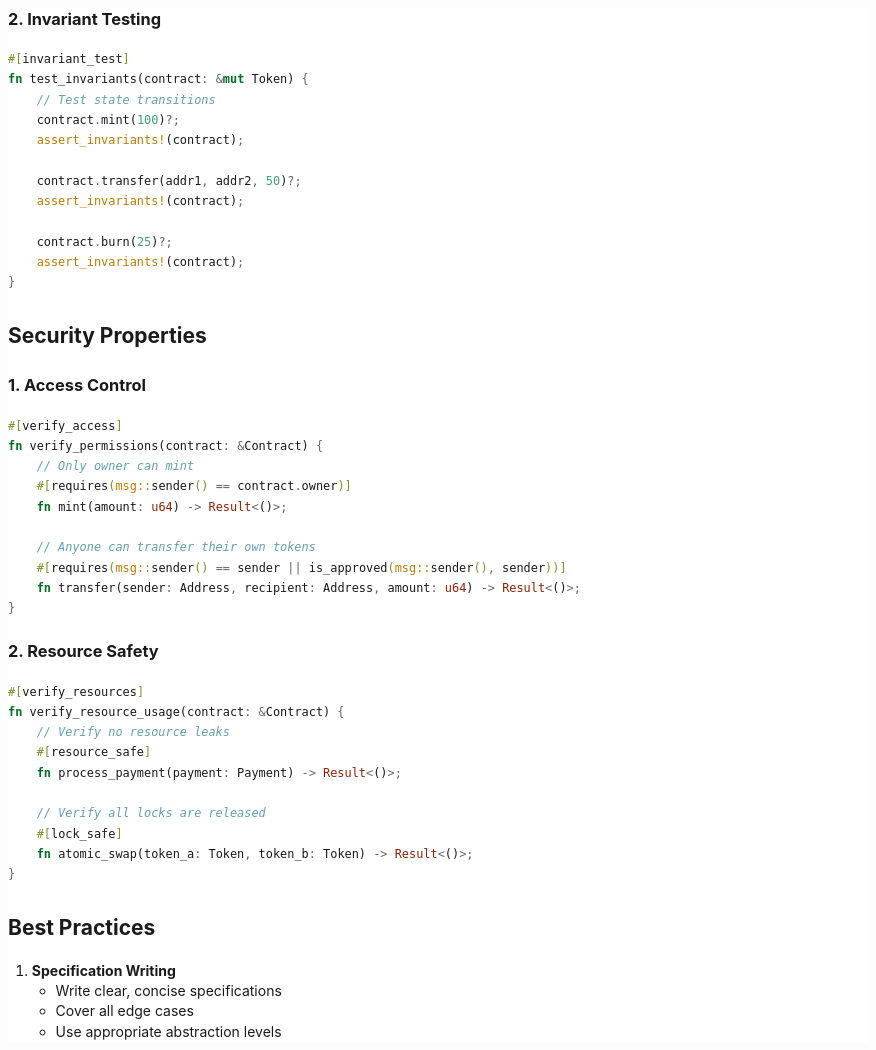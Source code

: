 ### 2. Invariant Testing

```rust
#[invariant_test]
fn test_invariants(contract: &mut Token) {
    // Test state transitions
    contract.mint(100)?;
    assert_invariants!(contract);
    
    contract.transfer(addr1, addr2, 50)?;
    assert_invariants!(contract);
    
    contract.burn(25)?;
    assert_invariants!(contract);
}
```

## Security Properties

### 1. Access Control

```rust
#[verify_access]
fn verify_permissions(contract: &Contract) {
    // Only owner can mint
    #[requires(msg::sender() == contract.owner)]
    fn mint(amount: u64) -> Result<()>;
    
    // Anyone can transfer their own tokens
    #[requires(msg::sender() == sender || is_approved(msg::sender(), sender))]
    fn transfer(sender: Address, recipient: Address, amount: u64) -> Result<()>;
}
```

### 2. Resource Safety

```rust
#[verify_resources]
fn verify_resource_usage(contract: &Contract) {
    // Verify no resource leaks
    #[resource_safe]
    fn process_payment(payment: Payment) -> Result<()>;
    
    // Verify all locks are released
    #[lock_safe]
    fn atomic_swap(token_a: Token, token_b: Token) -> Result<()>;
}
```

## Best Practices

1. **Specification Writing**
   - Write clear, concise specifications
   - Cover all edge cases
   - Use appropriate abstraction levels
